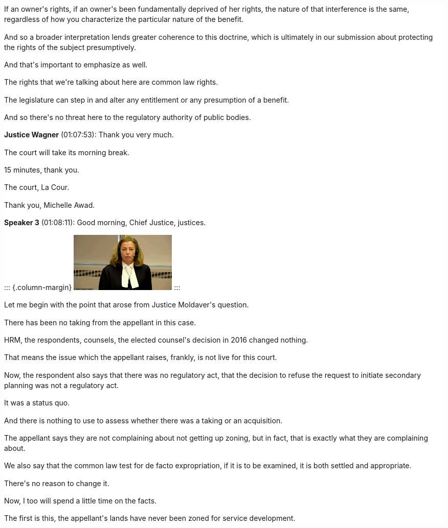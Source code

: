 If an owner's rights, if an owner's been fundamentally deprived of her rights, the nature of that interference is the same, regardless of how you characterize the particular nature of the benefit.

And so a broader interpretation lends greater coherence to this doctrine, which is ultimately in our submission about protecting the rights of the subject presumptively.

And that's important to emphasize as well.

The rights that we're talking about here are common law rights.

The legislature can step in and alter any entitlement or any presumption of a benefit.

And so there's no threat here to the regulatory authority of public bodies.

**Justice Wagner** (01:07:53): Thank you very much.

The court will take its morning break.

15 minutes, thank you.

The court, La Cour.

Thank you, Michelle Awad.

**Speaker 3** (01:08:11): Good morning, Chief Justice, justices.

::: {.column-margin}
![](4165.png)
:::

Let me begin with the point that arose from Justice Moldaver's question.

There has been no taking from the appellant in this case.

HRM, the respondents, counsels, the elected counsel's decision in 2016 changed nothing.

That means the issue which the appellant raises, frankly, is not live for this court.

Now, the respondent also says that there was no regulatory act, that the decision to refuse the request to initiate secondary planning was not a regulatory act.

It was a status quo.

And there is nothing to use to assess whether there was a taking or an acquisition.

The appellant says they are not complaining about not getting up zoning, but in fact, that is exactly what they are complaining about.

We also say that the common law test for de facto expropriation, if it is to be examined, it is both settled and appropriate.

There's no reason to change it.

Now, I too will spend a little time on the facts.

The first is this, the appellant's lands have never been zoned for service development.
